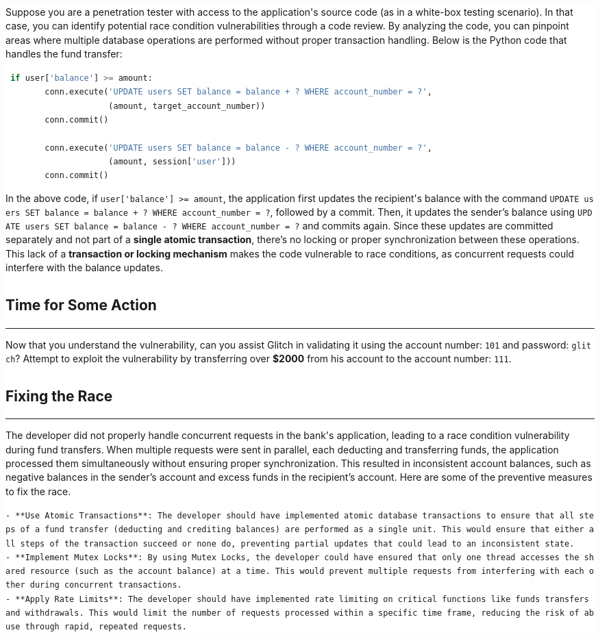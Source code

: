 Suppose you are a penetration tester with access to the application's source code (as in a white-box testing scenario). In that case, you can identify potential race condition vulnerabilities through a code review. By analyzing the code, you can pinpoint areas where multiple database operations are performed without proper transaction handling. Below is the Python code that handles the fund transfer:

```python
 if user['balance'] >= amount:
        conn.execute('UPDATE users SET balance = balance + ? WHERE account_number = ?', 
                     (amount, target_account_number))
        conn.commit()

        conn.execute('UPDATE users SET balance = balance - ? WHERE account_number = ?', 
                     (amount, session['user']))
        conn.commit()
```

  

In the above code, if `user['balance'] >= amount`, the application first updates the recipient's balance with the command `UPDATE users SET balance = balance + ? WHERE account_number = ?`, followed by a commit. Then, it updates the sender’s balance using `UPDATE users SET balance = balance - ? WHERE account_number = ?` and commits again. Since these updates are committed separately and not part of a **single atomic transaction**, there’s no locking or proper synchronization between these operations. This lack of a **transaction or locking mechanism** makes the code vulnerable to race conditions, as concurrent requests could interfere with the balance updates.

## Time for Some Action
---
Now that you understand the vulnerability, can you assist Glitch in validating it using the account number: `101` and password: `glitch`? Attempt to exploit the vulnerability by transferring over **$2000** from his account to the account number: `111`.  

## Fixing the Race
---
The developer did not properly handle concurrent requests in the bank's application, leading to a race condition vulnerability during fund transfers. When multiple requests were sent in parallel, each deducting and transferring funds, the application
processed them simultaneously without ensuring proper synchronization. This resulted in inconsistent account balances, such as negative balances in the sender’s account and excess funds in the recipient’s account. Here are some of the preventive measures to fix the race. 

```ad-important
- **Use Atomic Transactions**: The developer should have implemented atomic database transactions to ensure that all steps of a fund transfer (deducting and crediting balances) are performed as a single unit. This would ensure that either all steps of the transaction succeed or none do, preventing partial updates that could lead to an inconsistent state.
- **Implement Mutex Locks**: By using Mutex Locks, the developer could have ensured that only one thread accesses the shared resource (such as the account balance) at a time. This would prevent multiple requests from interfering with each other during concurrent transactions.
- **Apply Rate Limits**: The developer should have implemented rate limiting on critical functions like funds transfers and withdrawals. This would limit the number of requests processed within a specific time frame, reducing the risk of abuse through rapid, repeated requests.
```
